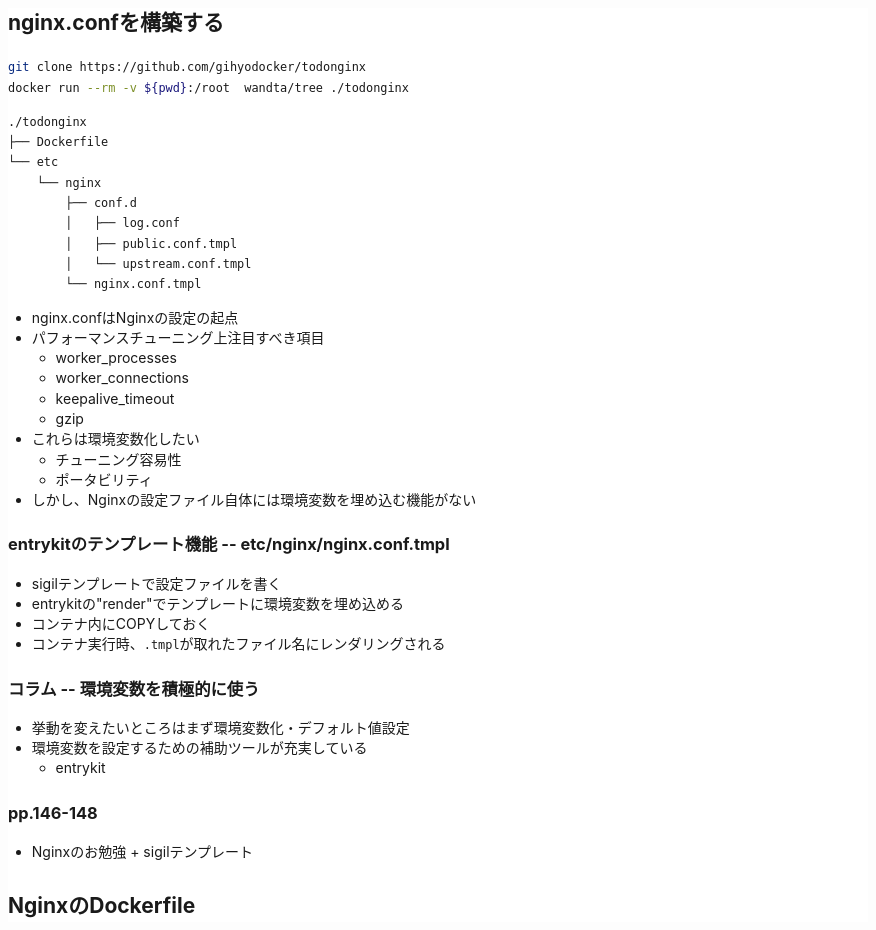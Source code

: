 
## nginx.confを構築する

```sh
git clone https://github.com/gihyodocker/todonginx 
docker run --rm -v ${pwd}:/root  wandta/tree ./todonginx
```

```
./todonginx
├── Dockerfile
└── etc
    └── nginx
        ├── conf.d
        │   ├── log.conf
        │   ├── public.conf.tmpl
        │   └── upstream.conf.tmpl
        └── nginx.conf.tmpl
```

- nginx.confはNginxの設定の起点
- パフォーマンスチューニング上注目すべき項目
    - worker_processes
    - worker_connections
    - keepalive_timeout
    - gzip
- これらは環境変数化したい
    - チューニング容易性
    - ポータビリティ
- しかし、Nginxの設定ファイル自体には環境変数を埋め込む機能がない



### entrykitのテンプレート機能 -- etc/nginx/nginx.conf.tmpl

- sigilテンプレートで設定ファイルを書く
- entrykitの"render"でテンプレートに環境変数を埋め込める
- コンテナ内にCOPYしておく
- コンテナ実行時、`.tmpl`が取れたファイル名にレンダリングされる


### コラム -- 環境変数を積極的に使う

- 挙動を変えたいところはまず環境変数化・デフォルト値設定
- 環境変数を設定するための補助ツールが充実している
    - entrykit


### pp.146-148

- Nginxのお勉強 + sigilテンプレート


## NginxのDockerfile
